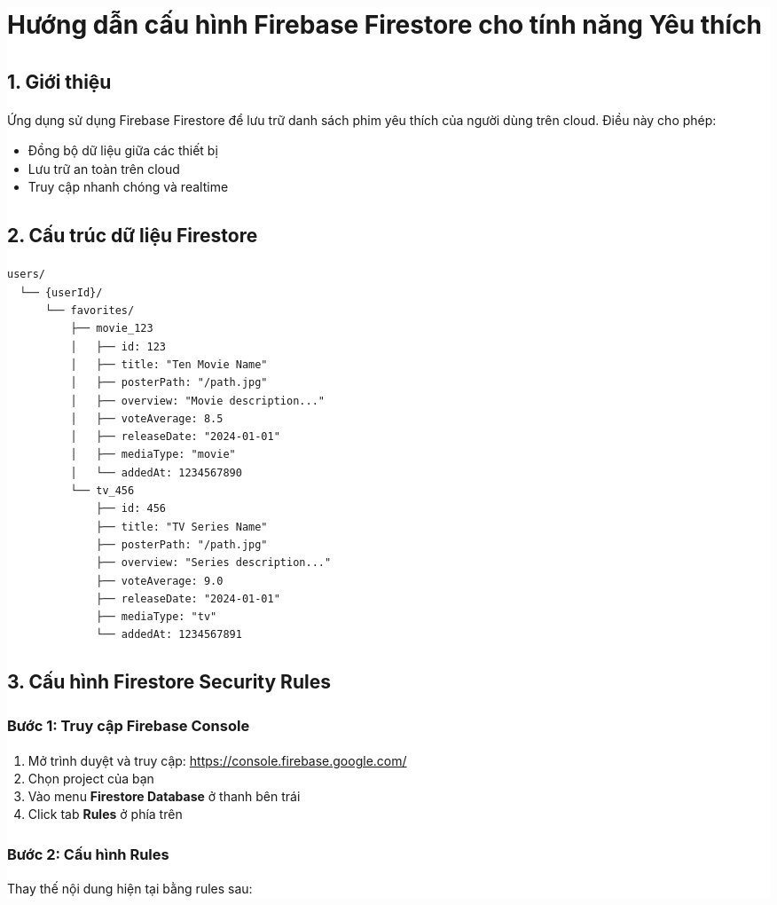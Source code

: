 # Hướng dẫn cấu hình Firebase Firestore cho tính năng Yêu thích

## 1. Giới thiệu

Ứng dụng sử dụng Firebase Firestore để lưu trữ danh sách phim yêu thích của người dùng trên cloud. Điều này cho phép:
- Đồng bộ dữ liệu giữa các thiết bị
- Lưu trữ an toàn trên cloud
- Truy cập nhanh chóng và realtime

## 2. Cấu trúc dữ liệu Firestore

```
users/
  └── {userId}/
      └── favorites/
          ├── movie_123
          │   ├── id: 123
          │   ├── title: "Ten Movie Name"
          │   ├── posterPath: "/path.jpg"
          │   ├── overview: "Movie description..."
          │   ├── voteAverage: 8.5
          │   ├── releaseDate: "2024-01-01"
          │   ├── mediaType: "movie"
          │   └── addedAt: 1234567890
          └── tv_456
              ├── id: 456
              ├── title: "TV Series Name"
              ├── posterPath: "/path.jpg"
              ├── overview: "Series description..."
              ├── voteAverage: 9.0
              ├── releaseDate: "2024-01-01"
              ├── mediaType: "tv"
              └── addedAt: 1234567891
```

## 3. Cấu hình Firestore Security Rules

### Bước 1: Truy cập Firebase Console

1. Mở trình duyệt và truy cập: https://console.firebase.google.com/
2. Chọn project của bạn
3. Vào menu **Firestore Database** ở thanh bên trái
4. Click tab **Rules** ở phía trên

### Bước 2: Cấu hình Rules

Thay thế nội dung hiện tại bằng rules sau:
